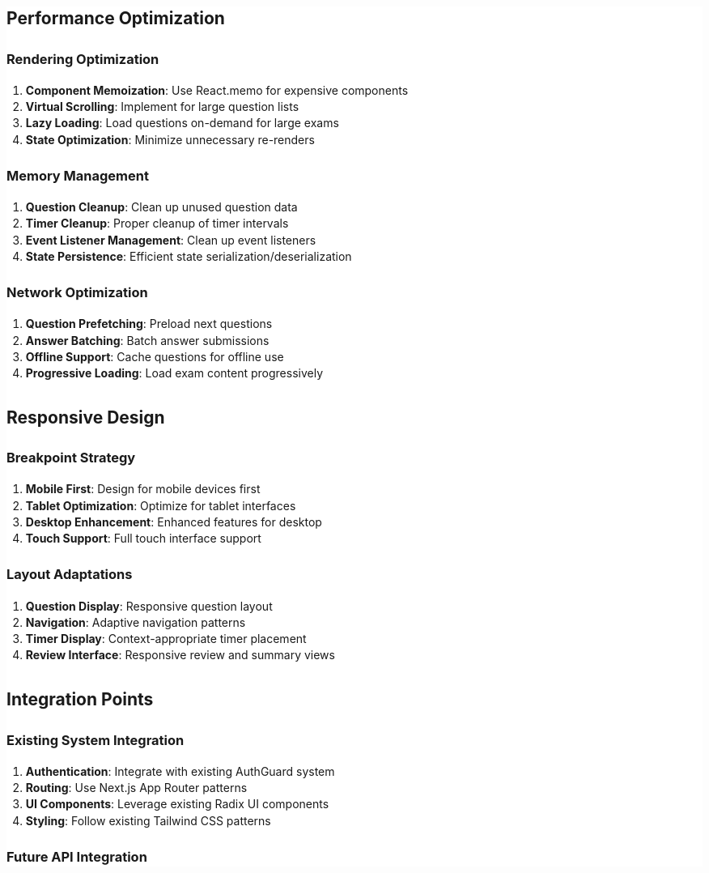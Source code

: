 ## Performance Optimization

### Rendering Optimization

1. **Component Memoization**: Use React.memo for expensive components
2. **Virtual Scrolling**: Implement for large question lists
3. **Lazy Loading**: Load questions on-demand for large exams
4. **State Optimization**: Minimize unnecessary re-renders

### Memory Management

1. **Question Cleanup**: Clean up unused question data
2. **Timer Cleanup**: Proper cleanup of timer intervals
3. **Event Listener Management**: Clean up event listeners
4. **State Persistence**: Efficient state serialization/deserialization

### Network Optimization

1. **Question Prefetching**: Preload next questions
2. **Answer Batching**: Batch answer submissions
3. **Offline Support**: Cache questions for offline use
4. **Progressive Loading**: Load exam content progressively

## Responsive Design

### Breakpoint Strategy

1. **Mobile First**: Design for mobile devices first
2. **Tablet Optimization**: Optimize for tablet interfaces
3. **Desktop Enhancement**: Enhanced features for desktop
4. **Touch Support**: Full touch interface support

### Layout Adaptations

1. **Question Display**: Responsive question layout
2. **Navigation**: Adaptive navigation patterns
3. **Timer Display**: Context-appropriate timer placement
4. **Review Interface**: Responsive review and summary views

## Integration Points

### Existing System Integration

1. **Authentication**: Integrate with existing AuthGuard system
2. **Routing**: Use Next.js App Router patterns
3. **UI Components**: Leverage existing Radix UI components
4. **Styling**: Follow existing Tailwind CSS patterns

### Future API Integration
